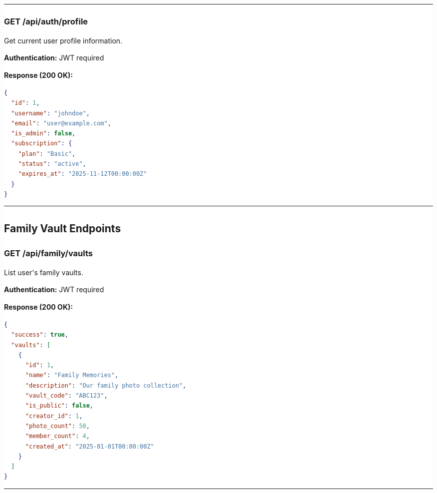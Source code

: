 
---

### GET /api/auth/profile
Get current user profile information.

**Authentication:** JWT required

**Response (200 OK):**
```json
{
  "id": 1,
  "username": "johndoe",
  "email": "user@example.com",
  "is_admin": false,
  "subscription": {
    "plan": "Basic",
    "status": "active",
    "expires_at": "2025-11-12T00:00:00Z"
  }
}
```

---

## Family Vault Endpoints

### GET /api/family/vaults
List user's family vaults.

**Authentication:** JWT required

**Response (200 OK):**
```json
{
  "success": true,
  "vaults": [
    {
      "id": 1,
      "name": "Family Memories",
      "description": "Our family photo collection",
      "vault_code": "ABC123",
      "is_public": false,
      "creator_id": 1,
      "photo_count": 50,
      "member_count": 4,
      "created_at": "2025-01-01T00:00:00Z"
    }
  ]
}
```

---
